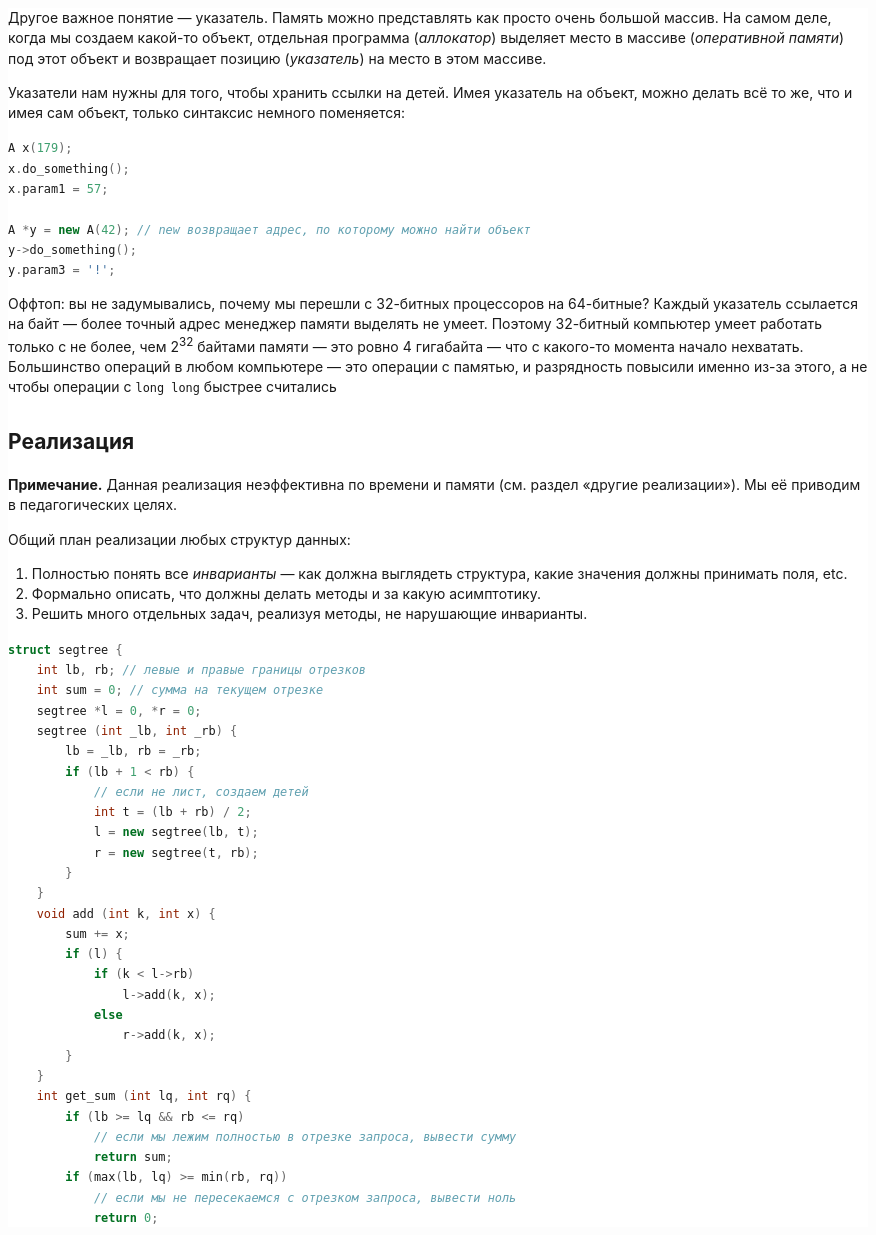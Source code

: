 
Другое важное понятие — указатель. Память можно представлять как просто очень большой массив. На самом деле, когда мы создаем какой-то объект, отдельная программа (*аллокатор*) выделяет место в массиве (*оперативной памяти*) под этот объект и возвращает позицию (*указатель*) на место в этом массиве.

Указатели нам нужны для того, чтобы хранить ссылки на детей. Имея указатель на объект, можно делать всё то же, что и имея сам объект, только синтаксис немного поменяется:

```cpp
A x(179);
x.do_something();
x.param1 = 57;

A *y = new A(42); // new возвращает адрес, по которому можно найти объект
y->do_something();
y.param3 = '!';
```

Оффтоп: вы не задумывались, почему мы перешли с 32-битных процессоров на 64-битные? Каждый указатель ссылается на байт — более точный адрес менеджер памяти выделять не умеет. Поэтому 32-битный компьютер умеет работать только с не более, чем $2^{32}$ байтами памяти — это ровно 4 гигабайта — что с какого-то момента начало нехватать. Большинство операций в любом компьютере — это операции с памятью, и разрядность повысили именно из-за этого, а не чтобы операции с `long long` быстрее считались

## Реализация

**Примечание.** Данная реализация неэффективна по времени и памяти (см. раздел «другие реализации»). Мы её приводим в педагогических целях.

Общий план реализации любых структур данных:

1. Полностью понять все *инварианты* — как должна выглядеть структура, какие значения должны принимать поля,  etc.
2. Формально описать, что должны делать методы и за какую асимптотику.
3. Решить много отдельных задач, реализуя методы, не нарушающие инварианты.

```cpp
struct segtree {
    int lb, rb; // левые и правые границы отрезков
    int sum = 0; // сумма на текущем отрезке
    segtree *l = 0, *r = 0;
    segtree (int _lb, int _rb) {
        lb = _lb, rb = _rb;
        if (lb + 1 < rb) {
            // если не лист, создаем детей
            int t = (lb + rb) / 2;
            l = new segtree(lb, t);
            r = new segtree(t, rb);
        }
    }
    void add (int k, int x) {
        sum += x;
        if (l) {
            if (k < l->rb)
                l->add(k, x);
            else
                r->add(k, x);
        }
    }
    int get_sum (int lq, int rq) {
        if (lb >= lq && rb <= rq)
            // если мы лежим полностью в отрезке запроса, вывести сумму
            return sum;
        if (max(lb, lq) >= min(rb, rq))
            // если мы не пересекаемся с отрезком запроса, вывести ноль
            return 0;
```